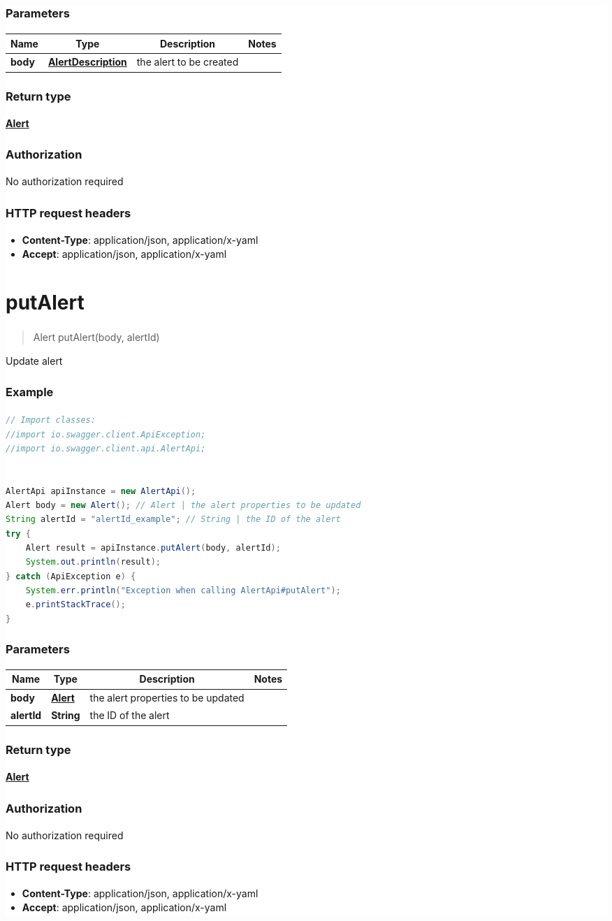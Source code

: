 ### Parameters

Name | Type | Description  | Notes
------------- | ------------- | ------------- | -------------
 **body** | [**AlertDescription**](AlertDescription.md)| the alert to be created |

### Return type

[**Alert**](Alert.md)

### Authorization

No authorization required

### HTTP request headers

 - **Content-Type**: application/json, application/x-yaml
 - **Accept**: application/json, application/x-yaml

<a name="putAlert"></a>
# **putAlert**
> Alert putAlert(body, alertId)

Update alert

### Example
```java
// Import classes:
//import io.swagger.client.ApiException;
//import io.swagger.client.api.AlertApi;


AlertApi apiInstance = new AlertApi();
Alert body = new Alert(); // Alert | the alert properties to be updated
String alertId = "alertId_example"; // String | the ID of the alert
try {
    Alert result = apiInstance.putAlert(body, alertId);
    System.out.println(result);
} catch (ApiException e) {
    System.err.println("Exception when calling AlertApi#putAlert");
    e.printStackTrace();
}
```

### Parameters

Name | Type | Description  | Notes
------------- | ------------- | ------------- | -------------
 **body** | [**Alert**](Alert.md)| the alert properties to be updated |
 **alertId** | **String**| the ID of the alert |

### Return type

[**Alert**](Alert.md)

### Authorization

No authorization required

### HTTP request headers

 - **Content-Type**: application/json, application/x-yaml
 - **Accept**: application/json, application/x-yaml

